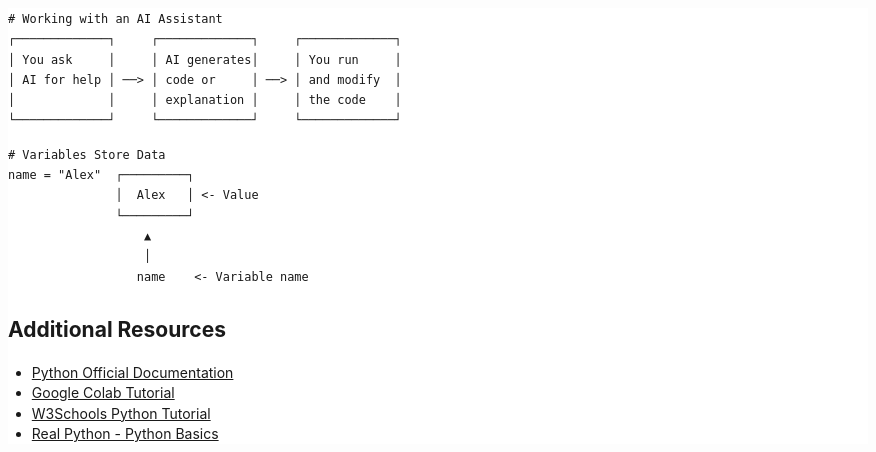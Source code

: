 ```
# Working with an AI Assistant
┌─────────────┐     ┌─────────────┐     ┌─────────────┐
│ You ask     │     │ AI generates│     │ You run     │
│ AI for help │ ──> │ code or     │ ──> │ and modify  │
│             │     │ explanation │     │ the code    │
└─────────────┘     └─────────────┘     └─────────────┘
```

```
# Variables Store Data
name = "Alex"  ┌─────────┐
               │  Alex   │ <- Value
               └─────────┘
                   ▲
                   │
                  name    <- Variable name
```

## Additional Resources
- [Python Official Documentation](https://docs.python.org/3/)
- [Google Colab Tutorial](https://colab.research.google.com/notebooks/intro.ipynb)
- [W3Schools Python Tutorial](https://www.w3schools.com/python/)
- [Real Python - Python Basics](https://realpython.com/python-basics/)
